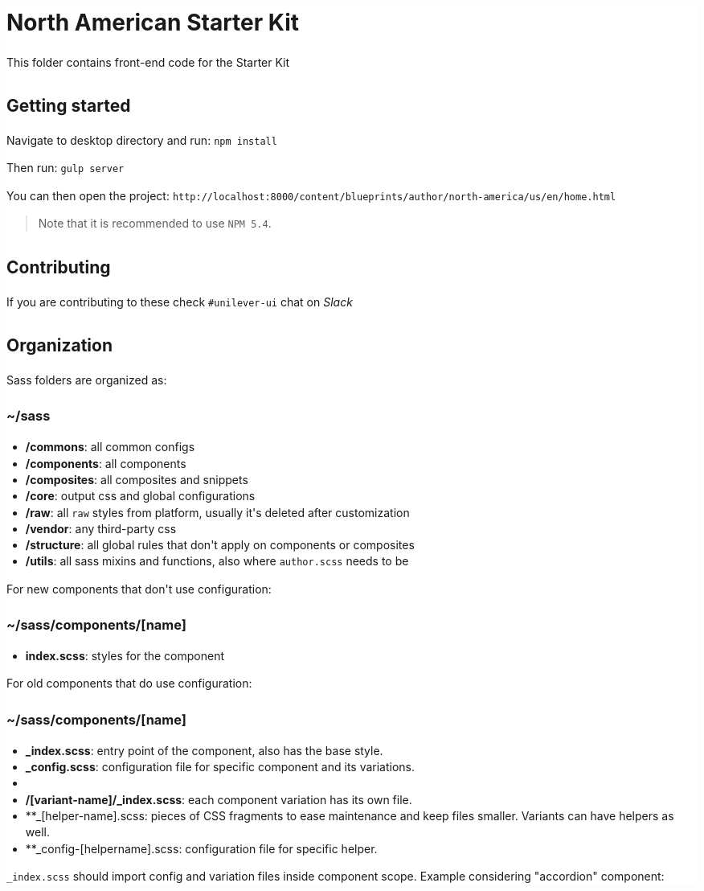 # North American Starter Kit

This folder contains front-end code for the Starter Kit

## Getting started

Navigate to desktop directory and run: `npm install`

Then run: `gulp server`

You can then open the project: `http://localhost:8000/content/blueprints/author/north-america/us/en/home.html`
> Note that it is recommended to use `NPM 5.4`.

## Contributing

If you are contributing to these check `#unilever-ui` chat on *Slack*

## Organization

Sass folders are organized as:

### ~/sass

* **/commons**: all common configs
* **/components**: all components
* **/composites**: all composites and snippets
* **/core**: output css and global configurations
* **/raw**: all `raw` styles from platform, usually it's deleted after customization
* **/vendor**: any third-party css
* **/structure**: all global rules that don't apply on components or composites
* **/utils**: all sass mixins and functions, also where `author.scss` needs to be

For new components that don't use configuration:

### ~/sass/components/[name]

* **index.scss**: styles for the component

For old components that do use configuration:

### ~/sass/components/[name]

* **_index.scss**: entry point of the component, also has the base style.
* **_config.scss**: configuration file for specific component and its variations.
* 
* **/[variant-name]/_index.scss**: each component variation has its own file.
* **_[helper-name].scss: pieces of CSS fragments to ease maintenance and keep files smaller. Variants can have helpers as well.
* **_config-[helpername].scss: configuration file for specific helper.

`_index.scss` should import config and variation files inside component scope. Example considering "accordion" component:

